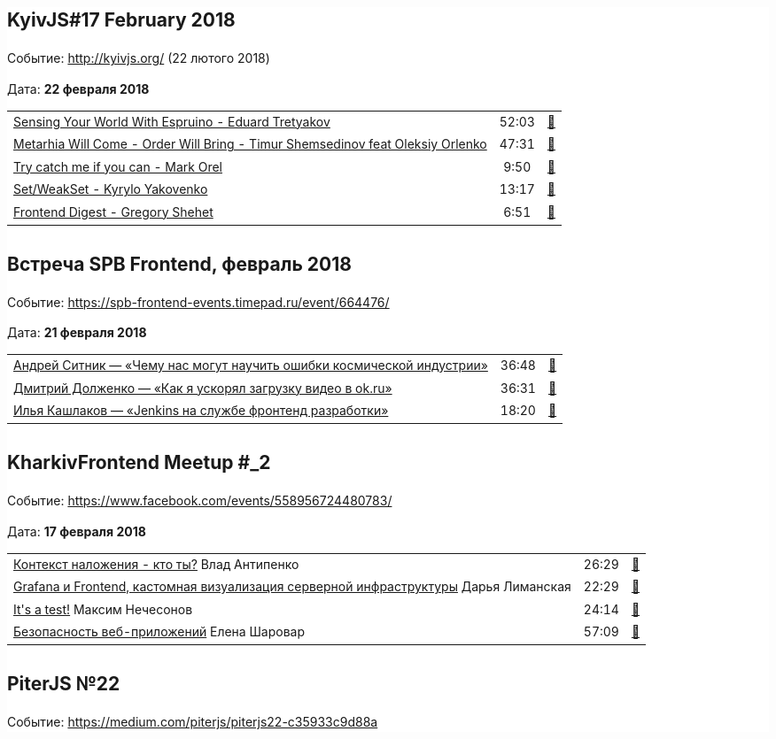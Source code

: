 
## KyivJS#17 February 2018

Событие: http://kyivjs.org/ (22 лютого 2018)

Дата: **22 февраля 2018**

| | | |
| --- | :---: | --- |
| [Sensing Your World With Espruino - Eduard Tretyakov](https://youtu.be/sGK3FhAnAZk) | 52:03 | [:notebook:](https://drive.google.com/file/d/17W_xc1JI2pVJgaXZVag0UeM9HFUO7gQa/view) |
| [Metarhia Will Come - Order Will Bring - Timur Shemsedinov feat Oleksiy Orlenko](https://youtu.be/pFULDKyyqp8) | 47:31 | [:notebook:](https://www.slideshare.net/tshemsedinov/metarhia-kievjs-22feb2018) |
| [Try catch me if you can - Mark Orel](https://youtu.be/GC-E8qIYchE) | 9:50 | [:notebook:](http://slides.com/markorel/try-catch#/) |
| [Set/WeakSet - Kyrylo Yakovenko](https://youtu.be/Wfg-_ljqaTA) | 13:17 | [:notebook:](https://drive.google.com/file/d/1DY4-P1p2fh-uLcfeGsHNmzlA48Ap-nmf/view) |
| [Frontend Digest - Gregory Shehet](https://youtu.be/1DsYgEPTUrA) | 6:51 | [:notebook:](https://drive.google.com/file/d/1AwvzL4mLHycn9zYaFNRTJ98UY79L3cAM/view) |


## Встреча SPB Frontend, февраль 2018

Событие: https://spb-frontend-events.timepad.ru/event/664476/

Дата: **21 февраля 2018**

| | | |
| --- | :---: | --- |
| [Андрей Ситник — «Чему нас могут научить ошибки космической индустрии»](https://youtu.be/olDoZ5SS_uo) | 36:48 | [:notebook:](http://slides.com/ai/space-vs-it-ru/#/) |
| [Дмитрий Долженко — «Как я ускорял загрузку видео в ok.ru»](https://youtu.be/vmSsEmwh9k4) | 36:31 | [:notebook:](https://speakerdeck.com/dsdolzhenko/kak-ia-uskorial-zaghruzku-vidieo-v-ok-dot-ru) |
| [Илья Кашлаков — «Jenkins на службе фронтенд разработки»](https://youtu.be/DA_R8mIaRJg) | 18:20 | [:notebook:](https://yadi.sk/i/C_1ytXoI3Se7WP) |


## KharkivFrontend Meetup #_2

Событие: https://www.facebook.com/events/558956724480783/

Дата: **17 февраля 2018**

| | | |
| --- | :---: | --- |
| [Контекст наложения - кто ты?](https://youtu.be/0-FR5nkHlYU) Влад Антипенко | 26:29 | [:notebook:](https://drive.google.com/drive/folders/1lSJXwKT7JuzuTHr1hm7JFuzTr1sIkWpu) |
| [Grafana и Frontend, кастомная визуализация серверной инфраструктуры](https://youtu.be/ZyUHzLylcGA) Дарья Лиманская | 22:29 | [:notebook:](https://drive.google.com/drive/folders/1qGsqMzZlNzL1-8QJWyj-4AOY9kAXiKYN) |
| [It's a test!](https://youtu.be/ArItIDpVL58) Максим Нечесонов | 24:14 | [:notebook:](https://drive.google.com/drive/folders/1nOocjNRVZT6XV6RIh_REX6-OfEkA25gL) |
| [Безопасность веб-приложений](https://youtu.be/0BwpXOTj_P0) Елена Шаровар | 57:09 | [:notebook:](https://drive.google.com/drive/folders/1vsufgRXSOgG5QN8uk0urU8nQAkMF1G_k) |


## PiterJS №22

Событие: https://medium.com/piterjs/piterjs22-c35933c9d88a
